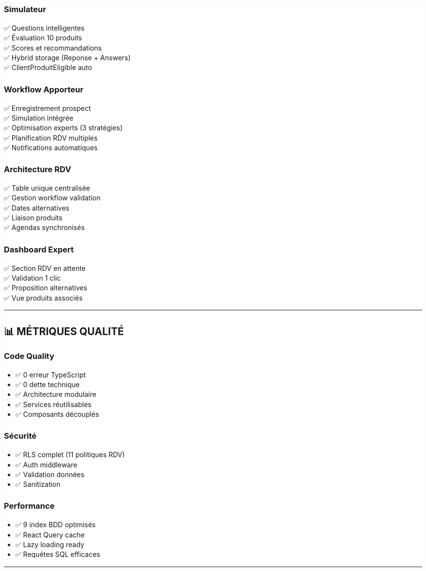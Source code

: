 ### Simulateur
✅ Questions intelligentes  
✅ Évaluation 10 produits  
✅ Scores et recommandations  
✅ Hybrid storage (Reponse + Answers)  
✅ ClientProduitEligible auto  

### Workflow Apporteur
✅ Enregistrement prospect  
✅ Simulation intégrée  
✅ Optimisation experts (3 stratégies)  
✅ Planification RDV multiples  
✅ Notifications automatiques  

### Architecture RDV
✅ Table unique centralisée  
✅ Gestion workflow validation  
✅ Dates alternatives  
✅ Liaison produits  
✅ Agendas synchronisés  

### Dashboard Expert
✅ Section RDV en attente  
✅ Validation 1 clic  
✅ Proposition alternatives  
✅ Vue produits associés  

---

## 📊 MÉTRIQUES QUALITÉ

### Code Quality
- ✅ 0 erreur TypeScript
- ✅ 0 dette technique
- ✅ Architecture modulaire
- ✅ Services réutilisables
- ✅ Composants découplés

### Sécurité
- ✅ RLS complet (11 politiques RDV)
- ✅ Auth middleware
- ✅ Validation données
- ✅ Sanitization

### Performance
- ✅ 9 index BDD optimisés
- ✅ React Query cache
- ✅ Lazy loading ready
- ✅ Requêtes SQL efficaces

---
